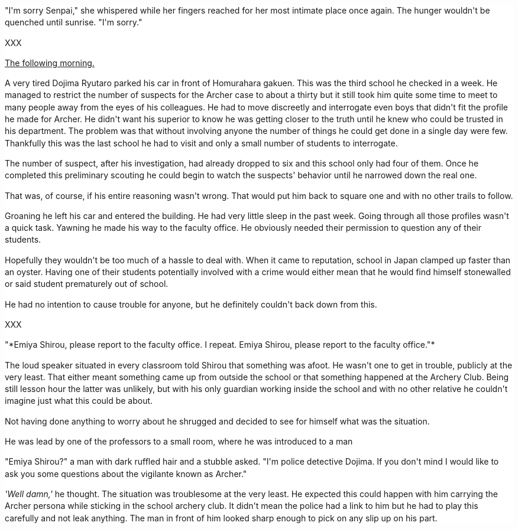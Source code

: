"I'm sorry Senpai," she whispered while her fingers reached for her most intimate place once again. The hunger wouldn't be quenched until sunrise. "I'm sorry."

XXX

<span style="text-decoration: underline;">The following morning.</span>

A very tired Dojima Ryutaro parked his car in front of Homurahara gakuen. This was the third school he checked in a week. He managed to restrict the number of suspects for the Archer case to about a thirty but it still took him quite some time to meet to many people away from the eyes of his colleagues. He had to move discreetly and interrogate even boys that didn't fit the profile he made for Archer. He didn't want his superior to know he was getting closer to the truth until he knew who could be trusted in his department. The problem was that without involving anyone the number of things he could get done in a single day were few. Thankfully this was the last school he had to visit and only a small number of students to interrogate.

The number of suspect, after his investigation, had already dropped to six and this school only had four of them. Once he completed this preliminary scouting he could begin to watch the suspects' behavior until he narrowed down the real one.

That was, of course, if his entire reasoning wasn't wrong. That would put him back to square one and with no other trails to follow.

Groaning he left his car and entered the building. He had very little sleep in the past week. Going through all those profiles wasn't a quick task. Yawning he made his way to the faculty office. He obviously needed their permission to question any of their students.

Hopefully they wouldn't be too much of a hassle to deal with. When it came to reputation, school in Japan clamped up faster than an oyster. Having one of their students potentially involved with a crime would either mean that he would find himself stonewalled or said student prematurely out of school.

He had no intention to cause trouble for anyone, but he definitely couldn't back down from this.

XXX

"\*Emiya Shirou, please report to the faculty office. I repeat. Emiya Shirou, please report to the faculty office."\*

The loud speaker situated in every classroom told Shirou that something was afoot. He wasn't one to get in trouble, publicly at the very least. That either meant something came up from outside the school or that something happened at the Archery Club. Being still lesson hour the latter was unlikely, but with his only guardian working inside the school and with no other relative he couldn't imagine just what this could be about.

Not having done anything to worry about he shrugged and decided to see for himself what was the situation.

He was lead by one of the professors to a small room, where he was introduced to a man

"Emiya Shirou?" a man with dark ruffled hair and a stubble asked. "I'm police detective Dojima. If you don't mind I would like to ask you some questions about the vigilante known as Archer."

*'Well damn,'* he thought. The situation was troublesome at the very least. He expected this could happen with him carrying the Archer persona while sticking in the school archery club. It didn't mean the police had a link to him but he had to play this carefully and not leak anything. The man in front of him looked sharp enough to pick on any slip up on his part.
